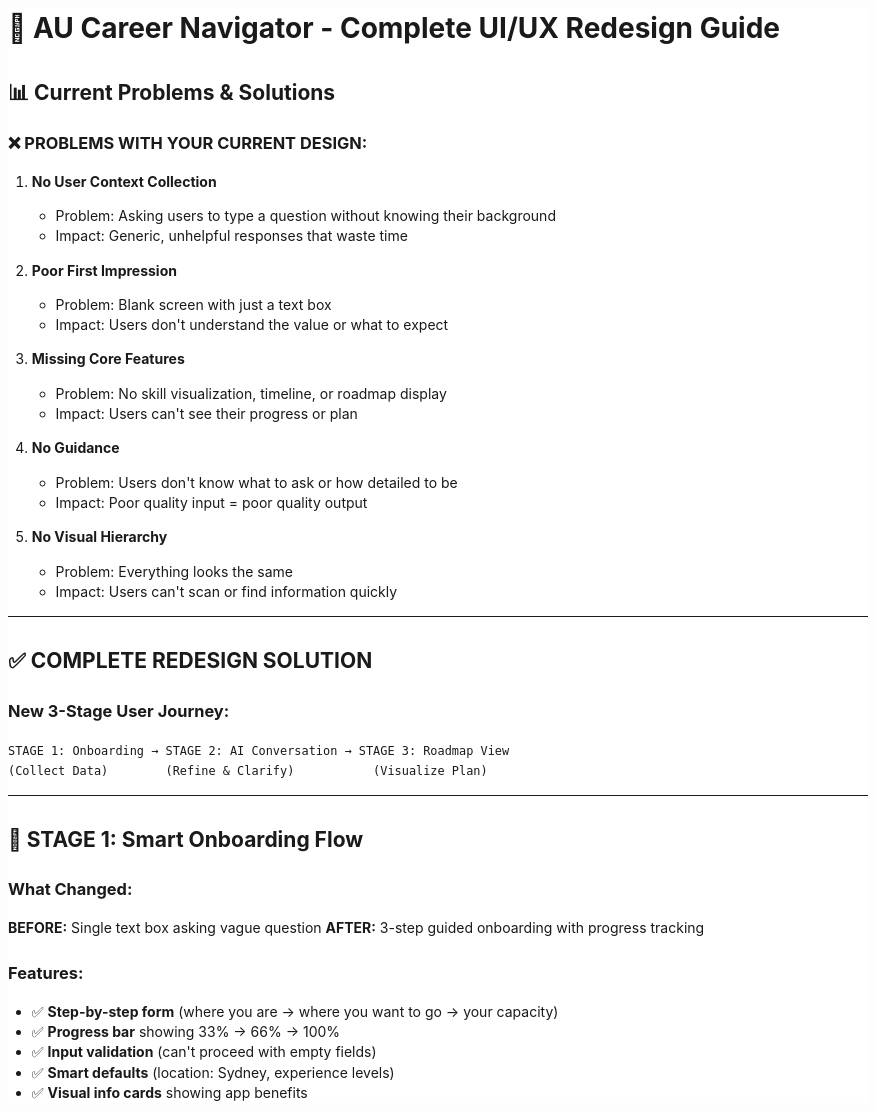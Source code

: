 # 🎨 AU Career Navigator - Complete UI/UX Redesign Guide

## 📊 Current Problems & Solutions

### ❌ **PROBLEMS WITH YOUR CURRENT DESIGN:**

1. **No User Context Collection**

   - Problem: Asking users to type a question without knowing their background
   - Impact: Generic, unhelpful responses that waste time

2. **Poor First Impression**

   - Problem: Blank screen with just a text box
   - Impact: Users don't understand the value or what to expect

3. **Missing Core Features**

   - Problem: No skill visualization, timeline, or roadmap display
   - Impact: Users can't see their progress or plan

4. **No Guidance**

   - Problem: Users don't know what to ask or how detailed to be
   - Impact: Poor quality input = poor quality output

5. **No Visual Hierarchy**
   - Problem: Everything looks the same
   - Impact: Users can't scan or find information quickly

---

## ✅ **COMPLETE REDESIGN SOLUTION**

### **New 3-Stage User Journey:**

```
STAGE 1: Onboarding → STAGE 2: AI Conversation → STAGE 3: Roadmap View
(Collect Data)        (Refine & Clarify)           (Visualize Plan)
```

---

## 🚀 **STAGE 1: Smart Onboarding Flow**

### What Changed:

**BEFORE:** Single text box asking vague question
**AFTER:** 3-step guided onboarding with progress tracking

### Features:

- ✅ **Step-by-step form** (where you are → where you want to go → your capacity)
- ✅ **Progress bar** showing 33% → 66% → 100%
- ✅ **Input validation** (can't proceed with empty fields)
- ✅ **Smart defaults** (location: Sydney, experience levels)
- ✅ **Visual info cards** showing app benefits
